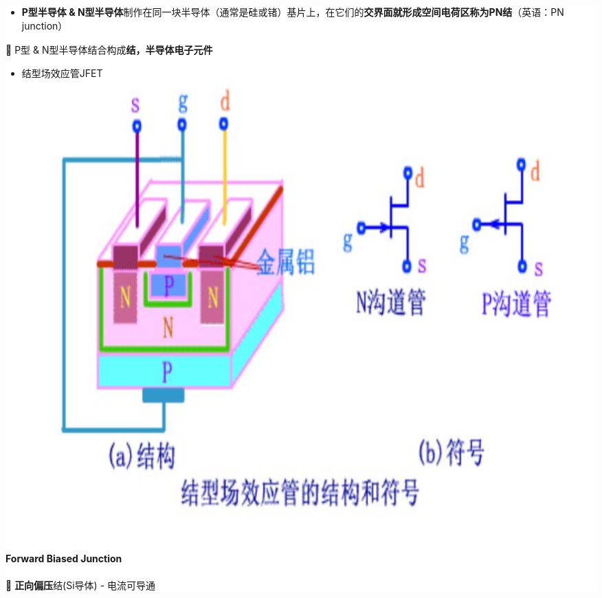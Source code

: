* **P型半导体 & N型半导体**制作在同一块半导体（通常是硅或锗）基片上，在它们的**交界面就形成空间电荷区称为PN结**（英语：PN junction）

🍬 P型 & N型半导体结合构成**结，半导体电子元件**

* 结型场效应管JFET![](/static/2020-05-07-13-05-09.png)

#### Forward Biased Junction

🍊 **正向偏压**结(Si导体) - 电流可导通